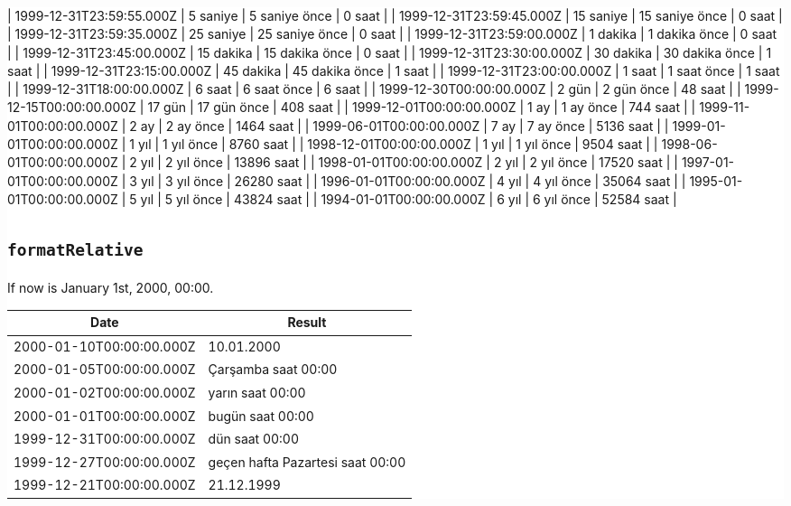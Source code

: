 | 1999-12-31T23:59:55.000Z | 5 saniye  | 5 saniye önce     | 0 saat                         |
| 1999-12-31T23:59:45.000Z | 15 saniye | 15 saniye önce    | 0 saat                         |
| 1999-12-31T23:59:35.000Z | 25 saniye | 25 saniye önce    | 0 saat                         |
| 1999-12-31T23:59:00.000Z | 1 dakika  | 1 dakika önce     | 0 saat                         |
| 1999-12-31T23:45:00.000Z | 15 dakika | 15 dakika önce    | 0 saat                         |
| 1999-12-31T23:30:00.000Z | 30 dakika | 30 dakika önce    | 1 saat                         |
| 1999-12-31T23:15:00.000Z | 45 dakika | 45 dakika önce    | 1 saat                         |
| 1999-12-31T23:00:00.000Z | 1 saat    | 1 saat önce       | 1 saat                         |
| 1999-12-31T18:00:00.000Z | 6 saat    | 6 saat önce       | 6 saat                         |
| 1999-12-30T00:00:00.000Z | 2 gün     | 2 gün önce        | 48 saat                        |
| 1999-12-15T00:00:00.000Z | 17 gün    | 17 gün önce       | 408 saat                       |
| 1999-12-01T00:00:00.000Z | 1 ay      | 1 ay önce         | 744 saat                       |
| 1999-11-01T00:00:00.000Z | 2 ay      | 2 ay önce         | 1464 saat                      |
| 1999-06-01T00:00:00.000Z | 7 ay      | 7 ay önce         | 5136 saat                      |
| 1999-01-01T00:00:00.000Z | 1 yıl     | 1 yıl önce        | 8760 saat                      |
| 1998-12-01T00:00:00.000Z | 1 yıl     | 1 yıl önce        | 9504 saat                      |
| 1998-06-01T00:00:00.000Z | 2 yıl     | 2 yıl önce        | 13896 saat                     |
| 1998-01-01T00:00:00.000Z | 2 yıl     | 2 yıl önce        | 17520 saat                     |
| 1997-01-01T00:00:00.000Z | 3 yıl     | 3 yıl önce        | 26280 saat                     |
| 1996-01-01T00:00:00.000Z | 4 yıl     | 4 yıl önce        | 35064 saat                     |
| 1995-01-01T00:00:00.000Z | 5 yıl     | 5 yıl önce        | 43824 saat                     |
| 1994-01-01T00:00:00.000Z | 6 yıl     | 6 yıl önce        | 52584 saat                     |

## `formatRelative`

If now is January 1st, 2000, 00:00.

| Date                     | Result                           |
| ------------------------ | -------------------------------- |
| 2000-01-10T00:00:00.000Z | 10.01.2000                       |
| 2000-01-05T00:00:00.000Z | Çarşamba saat 00:00              |
| 2000-01-02T00:00:00.000Z | yarın saat 00:00                 |
| 2000-01-01T00:00:00.000Z | bugün saat 00:00                 |
| 1999-12-31T00:00:00.000Z | dün saat 00:00                   |
| 1999-12-27T00:00:00.000Z | geçen hafta Pazartesi saat 00:00 |
| 1999-12-21T00:00:00.000Z | 21.12.1999                       |
